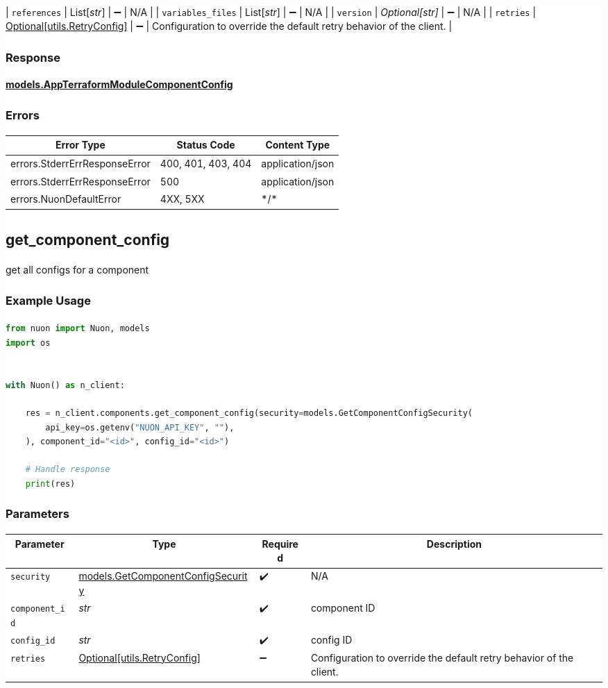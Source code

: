 | `references`                                                                                                        | List[*str*]                                                                                                         | :heavy_minus_sign:                                                                                                  | N/A                                                                                                                 |
| `variables_files`                                                                                                   | List[*str*]                                                                                                         | :heavy_minus_sign:                                                                                                  | N/A                                                                                                                 |
| `version`                                                                                                           | *Optional[str]*                                                                                                     | :heavy_minus_sign:                                                                                                  | N/A                                                                                                                 |
| `retries`                                                                                                           | [Optional[utils.RetryConfig]](../../models/utils/retryconfig.md)                                                    | :heavy_minus_sign:                                                                                                  | Configuration to override the default retry behavior of the client.                                                 |

### Response

**[models.AppTerraformModuleComponentConfig](../../models/appterraformmodulecomponentconfig.md)**

### Errors

| Error Type                    | Status Code                   | Content Type                  |
| ----------------------------- | ----------------------------- | ----------------------------- |
| errors.StderrErrResponseError | 400, 401, 403, 404            | application/json              |
| errors.StderrErrResponseError | 500                           | application/json              |
| errors.NuonDefaultError       | 4XX, 5XX                      | \*/\*                         |

## get_component_config

get all configs for a component

### Example Usage


```python
from nuon import Nuon, models
import os


with Nuon() as n_client:

    res = n_client.components.get_component_config(security=models.GetComponentConfigSecurity(
        api_key=os.getenv("NUON_API_KEY", ""),
    ), component_id="<id>", config_id="<id>")

    # Handle response
    print(res)

```

### Parameters

| Parameter                                                                       | Type                                                                            | Required                                                                        | Description                                                                     |
| ------------------------------------------------------------------------------- | ------------------------------------------------------------------------------- | ------------------------------------------------------------------------------- | ------------------------------------------------------------------------------- |
| `security`                                                                      | [models.GetComponentConfigSecurity](../../models/getcomponentconfigsecurity.md) | :heavy_check_mark:                                                              | N/A                                                                             |
| `component_id`                                                                  | *str*                                                                           | :heavy_check_mark:                                                              | component ID                                                                    |
| `config_id`                                                                     | *str*                                                                           | :heavy_check_mark:                                                              | config ID                                                                       |
| `retries`                                                                       | [Optional[utils.RetryConfig]](../../models/utils/retryconfig.md)                | :heavy_minus_sign:                                                              | Configuration to override the default retry behavior of the client.             |
